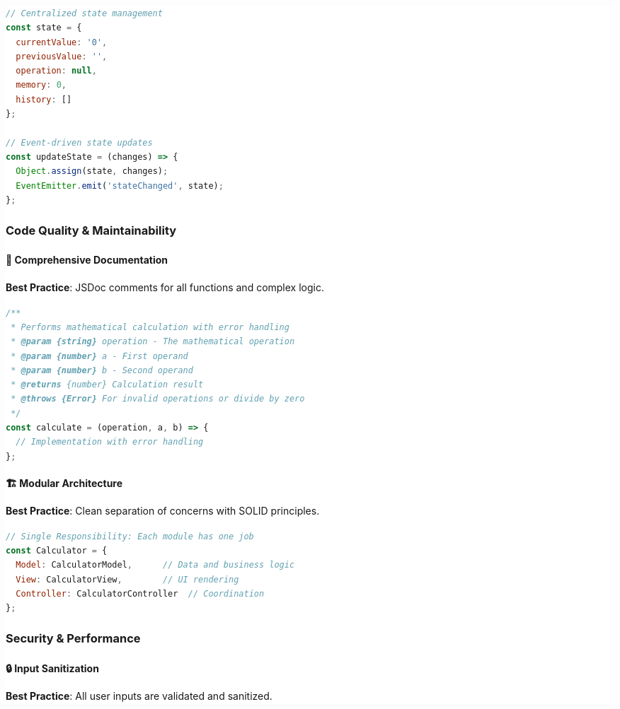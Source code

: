 ```javascript
// Centralized state management
const state = {
  currentValue: '0',
  previousValue: '',
  operation: null,
  memory: 0,
  history: []
};

// Event-driven state updates
const updateState = (changes) => {
  Object.assign(state, changes);
  EventEmitter.emit('stateChanged', state);
};
```

### **Code Quality & Maintainability**

#### **📝 Comprehensive Documentation**
**Best Practice**: JSDoc comments for all functions and complex logic.

```javascript
/**
 * Performs mathematical calculation with error handling
 * @param {string} operation - The mathematical operation
 * @param {number} a - First operand
 * @param {number} b - Second operand
 * @returns {number} Calculation result
 * @throws {Error} For invalid operations or divide by zero
 */
const calculate = (operation, a, b) => {
  // Implementation with error handling
};
```

#### **🏗️ Modular Architecture**
**Best Practice**: Clean separation of concerns with SOLID principles.

```javascript
// Single Responsibility: Each module has one job
const Calculator = {
  Model: CalculatorModel,      // Data and business logic
  View: CalculatorView,        // UI rendering
  Controller: CalculatorController  // Coordination
};
```

### **Security & Performance**

#### **🔒 Input Sanitization**
**Best Practice**: All user inputs are validated and sanitized.
